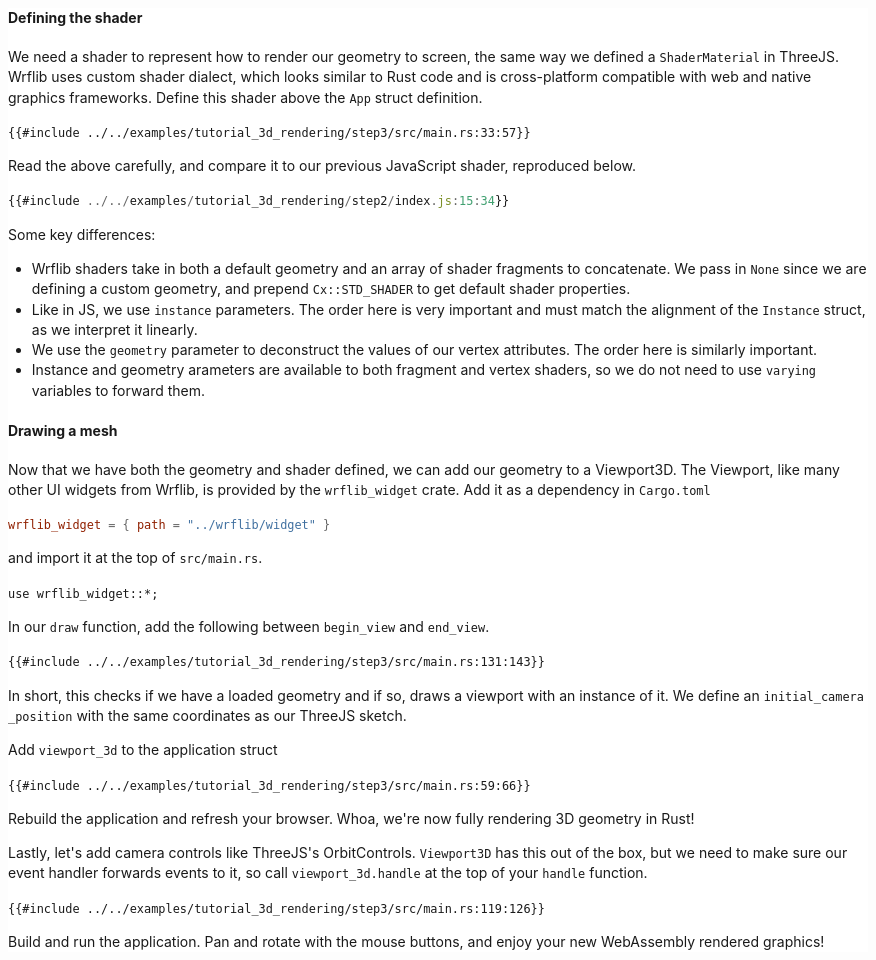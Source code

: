 #### Defining the shader
We need a shader to represent how to render our geometry to screen, the same way we defined a `ShaderMaterial` in ThreeJS. Wrflib uses custom shader dialect, which looks similar to Rust code and is cross-platform compatible with web and native graphics frameworks. Define this shader above the `App` struct definition.
```rust,noplayground
{{#include ../../examples/tutorial_3d_rendering/step3/src/main.rs:33:57}}
```
Read the above carefully, and compare it to our previous JavaScript shader, reproduced below.
```js
{{#include ../../examples/tutorial_3d_rendering/step2/index.js:15:34}}
```
Some key differences:
 * Wrflib shaders take in both a default geometry and an array of shader fragments to concatenate. We pass in `None` since we are defining a custom geometry, and prepend `Cx::STD_SHADER` to get default shader properties.
 * Like in JS, we use `instance` parameters. The order here is very important and must match the alignment of the `Instance` struct, as we interpret it linearly.
 * We use the `geometry` parameter to deconstruct the values of our vertex attributes. The order here is similarly important.
 * Instance and geometry arameters are available to both fragment and vertex shaders, so we do not need to use `varying` variables to forward them.

#### Drawing a mesh
Now that we have both the geometry and shader defined, we can add our geometry to a Viewport3D. The Viewport, like many other UI widgets from Wrflib, is provided by the `wrflib_widget` crate. Add it as a dependency in `Cargo.toml`
```toml
wrflib_widget = { path = "../wrflib/widget" }
```
and import it at the top of `src/main.rs`.
```rust,noplayground
use wrflib_widget::*;
```

In our `draw` function, add the following between `begin_view` and `end_view`.
```rust,noplayground
{{#include ../../examples/tutorial_3d_rendering/step3/src/main.rs:131:143}}
```
In short, this checks if we have a loaded geometry and if so, draws a viewport with an instance of it. We define an `initial_camera_position` with the same coordinates as our ThreeJS sketch.

Add `viewport_3d` to the application struct
```rust,noplayground
{{#include ../../examples/tutorial_3d_rendering/step3/src/main.rs:59:66}}
```

Rebuild the application and refresh your browser. Whoa, we're now fully rendering 3D geometry in Rust!

Lastly, let's add camera controls like ThreeJS's OrbitControls. `Viewport3D` has this out of the box, but we need to make sure our event handler forwards events to it, so call `viewport_3d.handle` at the top of your `handle` function.
```rust,noplayground
{{#include ../../examples/tutorial_3d_rendering/step3/src/main.rs:119:126}}
```

Build and run the application. Pan and rotate with the mouse buttons, and enjoy your new WebAssembly rendered graphics!
